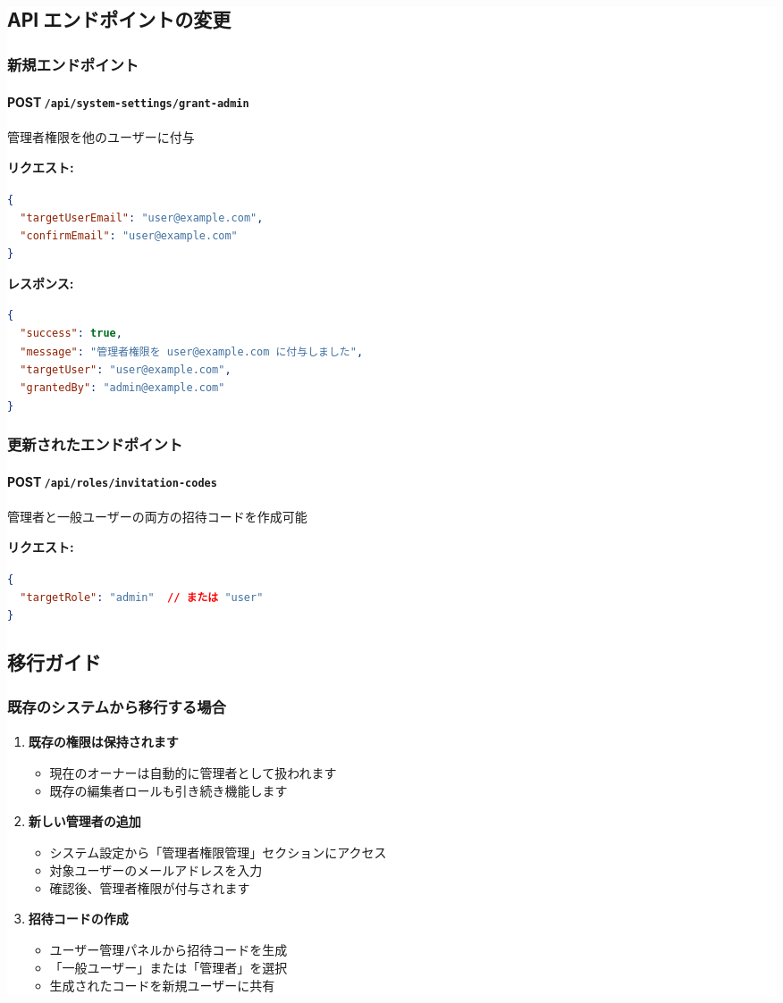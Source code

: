 ## API エンドポイントの変更

### 新規エンドポイント

#### POST `/api/system-settings/grant-admin`
管理者権限を他のユーザーに付与

**リクエスト:**
```json
{
  "targetUserEmail": "user@example.com",
  "confirmEmail": "user@example.com"
}
```

**レスポンス:**
```json
{
  "success": true,
  "message": "管理者権限を user@example.com に付与しました",
  "targetUser": "user@example.com",
  "grantedBy": "admin@example.com"
}
```

### 更新されたエンドポイント

#### POST `/api/roles/invitation-codes`
管理者と一般ユーザーの両方の招待コードを作成可能

**リクエスト:**
```json
{
  "targetRole": "admin"  // または "user"
}
```

## 移行ガイド

### 既存のシステムから移行する場合

1. **既存の権限は保持されます**
   - 現在のオーナーは自動的に管理者として扱われます
   - 既存の編集者ロールも引き続き機能します

2. **新しい管理者の追加**
   - システム設定から「管理者権限管理」セクションにアクセス
   - 対象ユーザーのメールアドレスを入力
   - 確認後、管理者権限が付与されます

3. **招待コードの作成**
   - ユーザー管理パネルから招待コードを生成
   - 「一般ユーザー」または「管理者」を選択
   - 生成されたコードを新規ユーザーに共有
